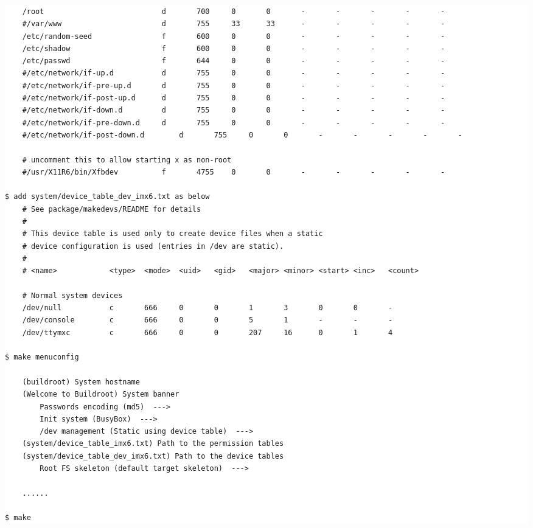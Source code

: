 		/root					        d	    700	    0	    0	    -	    -	    -	    -	    -
		#/var/www				        d	    755	    33	    33	    -	    -	    -	    -	    -
		/etc/random-seed		        f	    600	    0	    0	    -	    -	    -	    -	    -
		/etc/shadow				        f	    600	    0	    0	    -	    -	    -	    -	    -
		/etc/passwd				        f	    644	    0	    0	    -	    -	    -	    -	    -
		#/etc/network/if-up.d			d	    755	    0	    0	    -	    -	    -	    -	    -
		#/etc/network/if-pre-up.d		d	    755	    0	    0	    -	    -	    -	    -	    -
		#/etc/network/if-post-up.d		d	    755	    0	    0	    -	    -	    -	    -	    -
		#/etc/network/if-down.d			d	    755	    0	    0	    -	    -	    -	    -	    -
		#/etc/network/if-pre-down.d		d	    755	    0	    0	    -	    -	    -	    -	    -
		#/etc/network/if-post-down.d	    d	    755	    0	    0	    -	    -	    -	    -	    -
		
		# uncomment this to allow starting x as non-root
		#/usr/X11R6/bin/Xfbdev		    f	    4755	0	    0	    -	    -	    -	    -	    -

	$ add system/device_table_dev_imx6.txt as below
		# See package/makedevs/README for details
		#
		# This device table is used only to create device files when a static
		# device configuration is used (entries in /dev are static).
		#
		# <name>	        <type>	<mode>	<uid>	<gid>	<major>	<minor>	<start>	<inc>	<count>
		
		# Normal system devices
		/dev/null	        c	    666	    0	    0	    1	    3	    0	    0	    -
		/dev/console	    c	    666	    0	    0	    5	    1	    -	    -	    -
		/dev/ttymxc	        c	    666	    0	    0	    207	    16	    0	    1	    4

	$ make menuconfig

	 	(buildroot) System hostname
		(Welcome to Buildroot) System banner
			Passwords encoding (md5)  --->
			Init system (BusyBox)  --->
			/dev management (Static using device table)  --->
		(system/device_table_imx6.txt) Path to the permission tables
		(system/device_table_dev_imx6.txt) Path to the device tables
			Root FS skeleton (default target skeleton)  --->
		
		......
	
	$ make  
